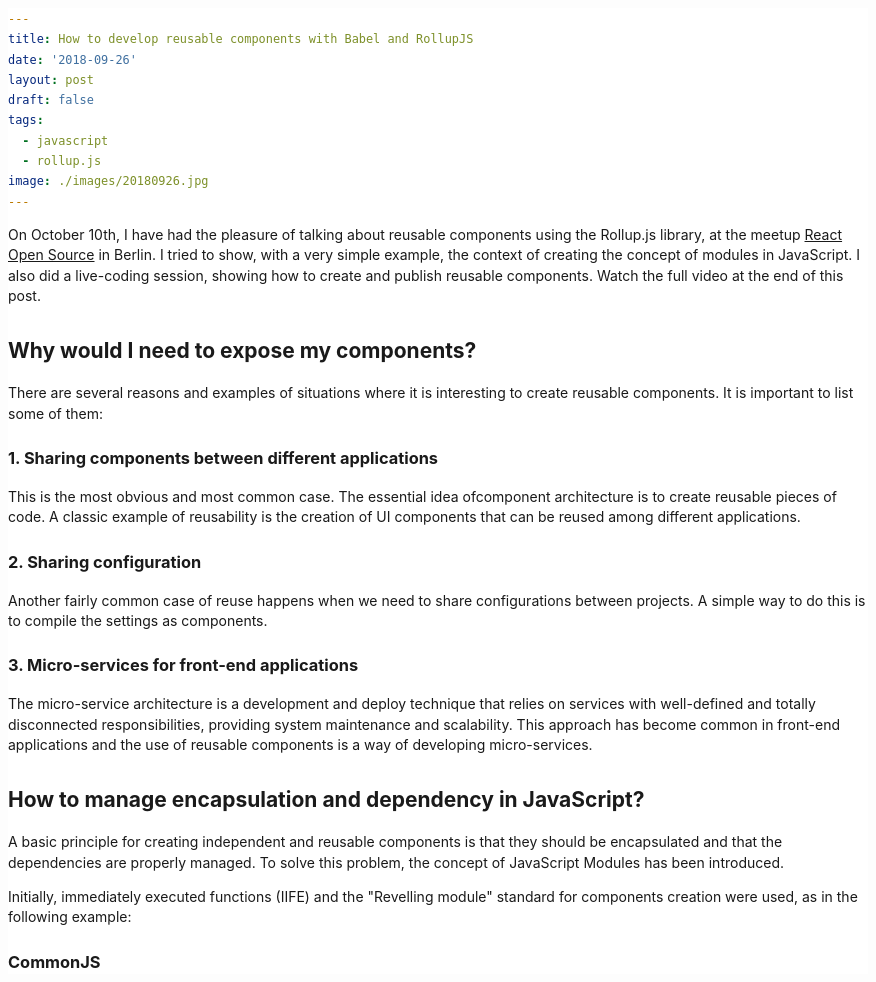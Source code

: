 ```yaml
---
title: How to develop reusable components with Babel and RollupJS
date: '2018-09-26'
layout: post
draft: false
tags:
  - javascript
  - rollup.js
image: ./images/20180926.jpg
---
```


On October 10th, I have had the pleasure of talking about reusable components using the Rollup.js library, at the meetup [React Open Source](https://www.meetup.com/React-Open-Source/) in Berlin. I tried to show, with a very simple example, the context of creating the concept of modules in JavaScript. I also did a live-coding session, showing how to create and publish reusable components. Watch the full video at the end of this post.

## Why would I need to expose my components?
There are several reasons and examples of situations where it is interesting to create reusable components. It is important to list some of them:

### 1. Sharing components between different applications
This is the most obvious and most common case. The essential idea of ​​component architecture is to create reusable pieces of code. A classic example of reusability is the creation of UI components that can be reused among different applications.

### 2. Sharing configuration 
Another fairly common case of reuse happens when we need to share configurations between projects. A simple way to do this is to compile the settings as components.

### 3. Micro-services for front-end applications
The micro-service architecture is a development and deploy technique that relies on services with well-defined and totally disconnected responsibilities, providing system maintenance and scalability. This approach has become common in front-end applications and the use of reusable components is a way of developing micro-services.

## How to manage encapsulation and dependency in JavaScript?
A basic principle for creating independent and reusable components is that they should be encapsulated and that the dependencies are properly managed. To solve this problem, the concept of JavaScript Modules has been introduced. 

Initially, immediately executed functions (IIFE) and the "Revelling module" standard for components creation were used, as in the following example:

<script src="https://gist.github.com/hugomn/0324b8515dddff5c4c30b18d581a1021.js"></script>

### CommonJS

